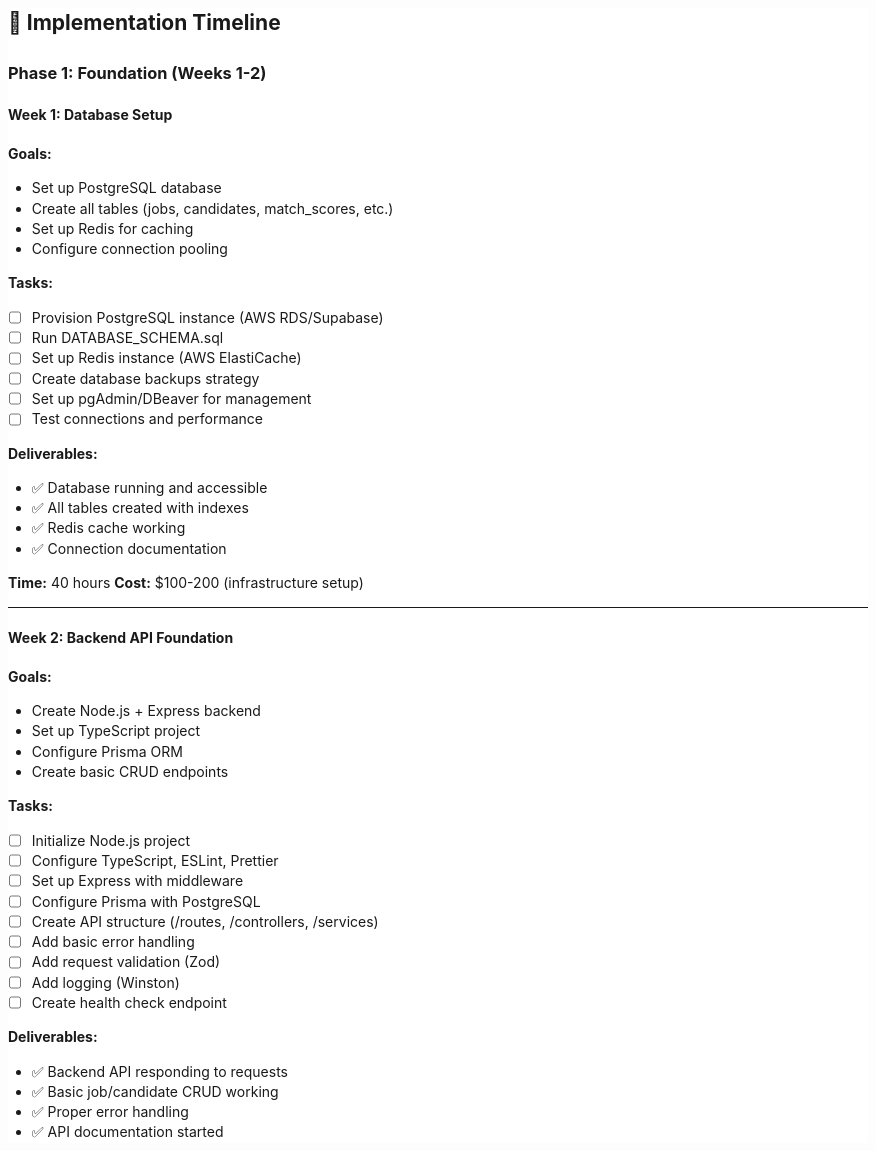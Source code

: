 
## 📅 Implementation Timeline

### **Phase 1: Foundation (Weeks 1-2)**

#### Week 1: Database Setup
**Goals:**
- Set up PostgreSQL database
- Create all tables (jobs, candidates, match_scores, etc.)
- Set up Redis for caching
- Configure connection pooling

**Tasks:**
- [ ] Provision PostgreSQL instance (AWS RDS/Supabase)
- [ ] Run DATABASE_SCHEMA.sql
- [ ] Set up Redis instance (AWS ElastiCache)
- [ ] Create database backups strategy
- [ ] Set up pgAdmin/DBeaver for management
- [ ] Test connections and performance

**Deliverables:**
- ✅ Database running and accessible
- ✅ All tables created with indexes
- ✅ Redis cache working
- ✅ Connection documentation

**Time:** 40 hours
**Cost:** $100-200 (infrastructure setup)

---

#### Week 2: Backend API Foundation
**Goals:**
- Create Node.js + Express backend
- Set up TypeScript project
- Configure Prisma ORM
- Create basic CRUD endpoints

**Tasks:**
- [ ] Initialize Node.js project
- [ ] Configure TypeScript, ESLint, Prettier
- [ ] Set up Express with middleware
- [ ] Configure Prisma with PostgreSQL
- [ ] Create API structure (/routes, /controllers, /services)
- [ ] Add basic error handling
- [ ] Add request validation (Zod)
- [ ] Add logging (Winston)
- [ ] Create health check endpoint

**Deliverables:**
- ✅ Backend API responding to requests
- ✅ Basic job/candidate CRUD working
- ✅ Proper error handling
- ✅ API documentation started
